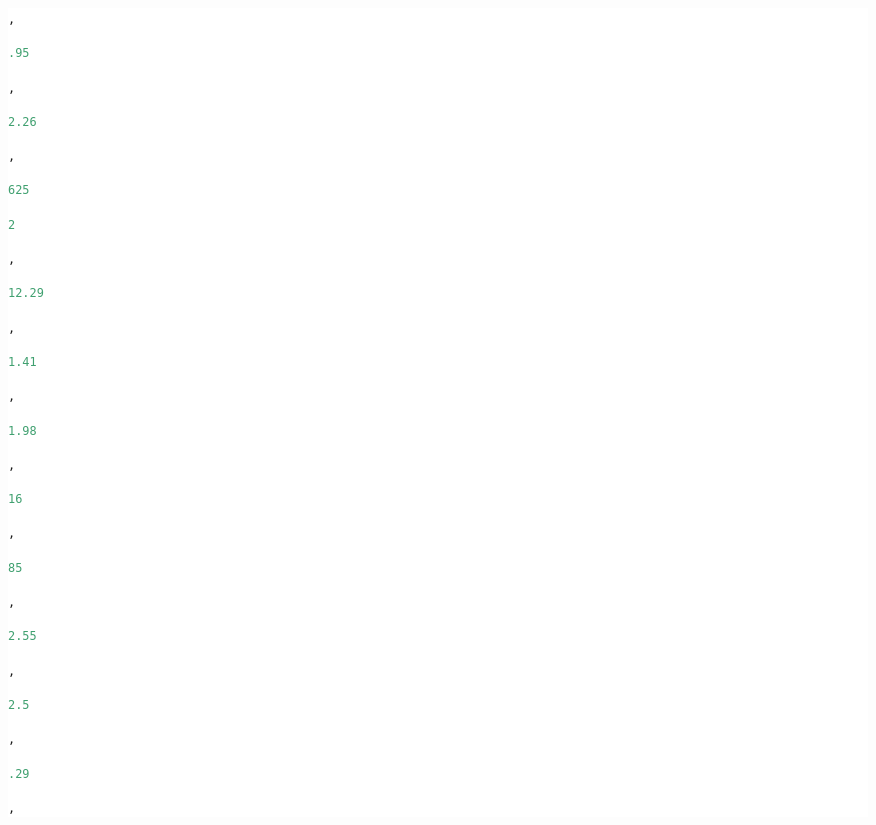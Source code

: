 ```python
,
```
```python
.95
```
```python
,
```
```python
2.26
```
```python
,
```
```python
625
```
```python
2
```
```python
,
```
```python
12.29
```
```python
,
```
```python
1.41
```
```python
,
```
```python
1.98
```
```python
,
```
```python
16
```
```python
,
```
```python
85
```
```python
,
```
```python
2.55
```
```python
,
```
```python
2.5
```
```python
,
```
```python
.29
```
```python
,
```
```python
```